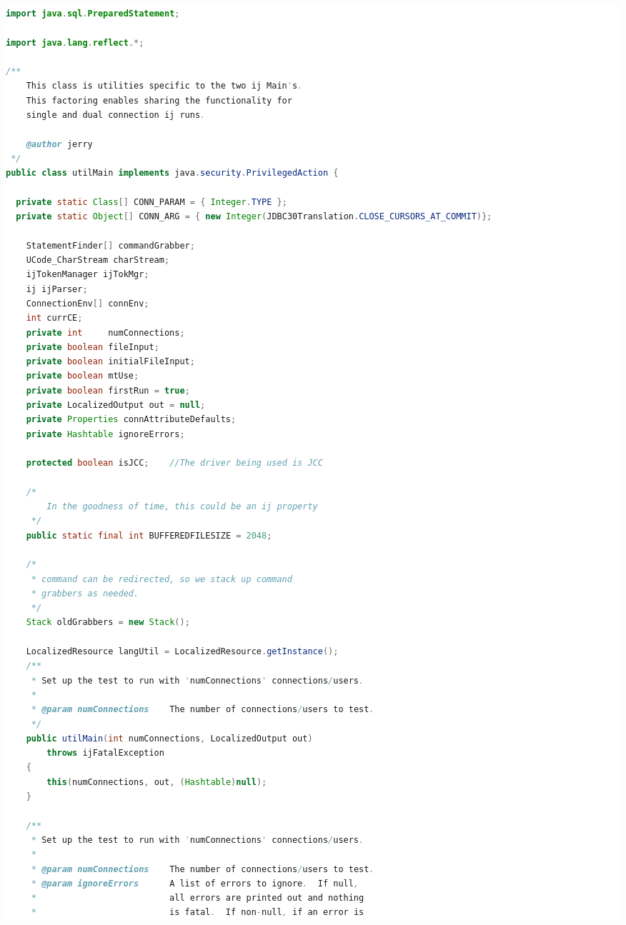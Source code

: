 ```java
import java.sql.PreparedStatement;

import java.lang.reflect.*;

/**
	This class is utilities specific to the two ij Main's.
	This factoring enables sharing the functionality for
	single and dual connection ij runs.

	@author jerry
 */
public class utilMain implements java.security.PrivilegedAction {

  private static Class[] CONN_PARAM = { Integer.TYPE };
  private static Object[] CONN_ARG = { new Integer(JDBC30Translation.CLOSE_CURSORS_AT_COMMIT)};

	StatementFinder[] commandGrabber;
	UCode_CharStream charStream;
	ijTokenManager ijTokMgr;
	ij ijParser;
	ConnectionEnv[] connEnv;
	int currCE;
	private int		numConnections;
	private boolean fileInput;
	private boolean initialFileInput;
	private boolean mtUse;
	private boolean firstRun = true;
	private LocalizedOutput out = null;
	private Properties connAttributeDefaults;
	private Hashtable ignoreErrors;

	protected boolean isJCC;	//The driver being used is JCC

	/*
		In the goodness of time, this could be an ij property
	 */
	public static final int BUFFEREDFILESIZE = 2048;

	/*
	 * command can be redirected, so we stack up command
	 * grabbers as needed.
	 */
	Stack oldGrabbers = new Stack();

	LocalizedResource langUtil = LocalizedResource.getInstance();
	/**
	 * Set up the test to run with 'numConnections' connections/users.
	 *
	 * @param numConnections	The number of connections/users to test.
	 */
	public utilMain(int numConnections, LocalizedOutput out)
		throws ijFatalException
	{
		this(numConnections, out, (Hashtable)null);
	}

	/**
	 * Set up the test to run with 'numConnections' connections/users.
	 *
	 * @param numConnections	The number of connections/users to test.
	 * @param ignoreErrors		A list of errors to ignore.  If null,
	 *							all errors are printed out and nothing
	 *							is fatal.  If non-null, if an error is
```